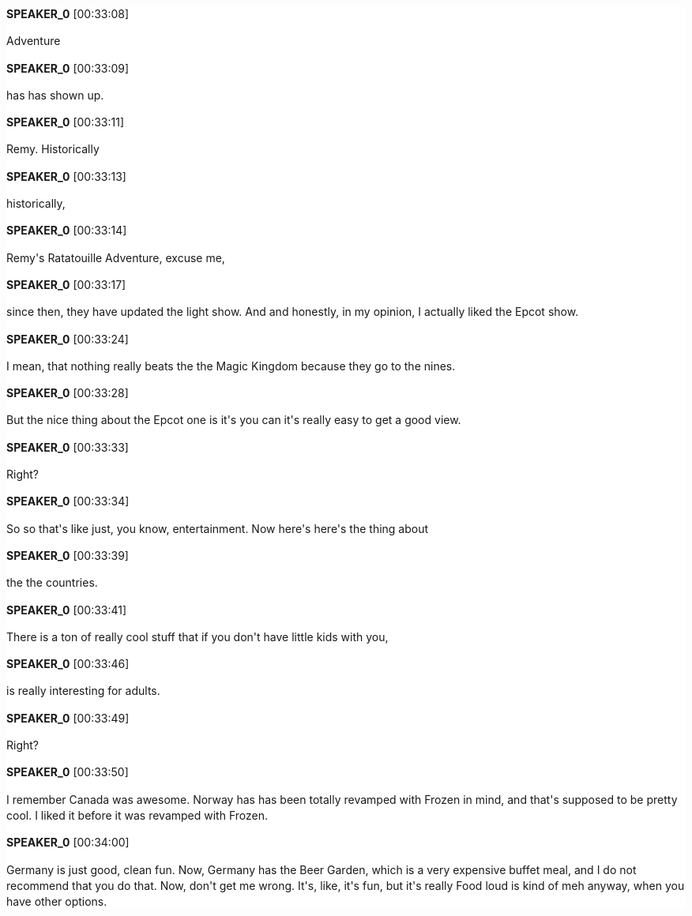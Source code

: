 **SPEAKER_0** [00:33:08]

Adventure

**SPEAKER_0** [00:33:09]

has has shown up.

**SPEAKER_0** [00:33:11]

Remy. Historically

**SPEAKER_0** [00:33:13]

historically,

**SPEAKER_0** [00:33:14]

Remy's Ratatouille Adventure, excuse me,

**SPEAKER_0** [00:33:17]

since then, they have updated the light show. And and honestly, in my opinion, I actually liked the Epcot show.

**SPEAKER_0** [00:33:24]

I mean, that nothing really beats the the Magic Kingdom because they go to the nines.

**SPEAKER_0** [00:33:28]

But the nice thing about the Epcot one is it's you can it's really easy to get a good view.

**SPEAKER_0** [00:33:33]

Right?

**SPEAKER_0** [00:33:34]

So so that's like just, you know, entertainment. Now here's here's the thing about

**SPEAKER_0** [00:33:39]

the the countries.

**SPEAKER_0** [00:33:41]

There is a ton of really cool stuff that if you don't have little kids with you,

**SPEAKER_0** [00:33:46]

is really interesting for adults.

**SPEAKER_0** [00:33:49]

Right?

**SPEAKER_0** [00:33:50]

I remember Canada was awesome. Norway has has been totally revamped with Frozen in mind, and that's supposed to be pretty cool. I liked it before it was revamped with Frozen.

**SPEAKER_0** [00:34:00]

Germany is just good, clean fun. Now, Germany has the Beer Garden, which is a very expensive buffet meal, and I do not recommend that you do that. Now, don't get me wrong. It's, like, it's fun, but it's really Food loud is kind of meh anyway, when you have other options.
